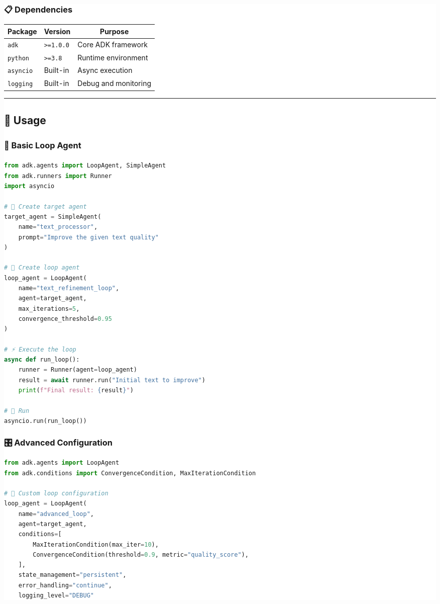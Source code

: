 ### 📋 Dependencies

| Package | Version | Purpose |
|---------|---------|---------|
| `adk` | `>=1.0.0` | Core ADK framework |
| `python` | `>=3.8` | Runtime environment |
| `asyncio` | Built-in | Async execution |
| `logging` | Built-in | Debug and monitoring |

---

## 📖 Usage

### 🔧 Basic Loop Agent

```python
from adk.agents import LoopAgent, SimpleAgent
from adk.runners import Runner
import asyncio

# 🎯 Create target agent
target_agent = SimpleAgent(
    name="text_processor",
    prompt="Improve the given text quality"
)

# 🔄 Create loop agent
loop_agent = LoopAgent(
    name="text_refinement_loop",
    agent=target_agent,
    max_iterations=5,
    convergence_threshold=0.95
)

# ⚡ Execute the loop
async def run_loop():
    runner = Runner(agent=loop_agent)
    result = await runner.run("Initial text to improve")
    print(f"Final result: {result}")

# 🚀 Run
asyncio.run(run_loop())
```

### 🎛️ Advanced Configuration

```python
from adk.agents import LoopAgent
from adk.conditions import ConvergenceCondition, MaxIterationCondition

# 🔧 Custom loop configuration
loop_agent = LoopAgent(
    name="advanced_loop",
    agent=target_agent,
    conditions=[
        MaxIterationCondition(max_iter=10),
        ConvergenceCondition(threshold=0.9, metric="quality_score"),
    ],
    state_management="persistent",
    error_handling="continue",
    logging_level="DEBUG"
```
